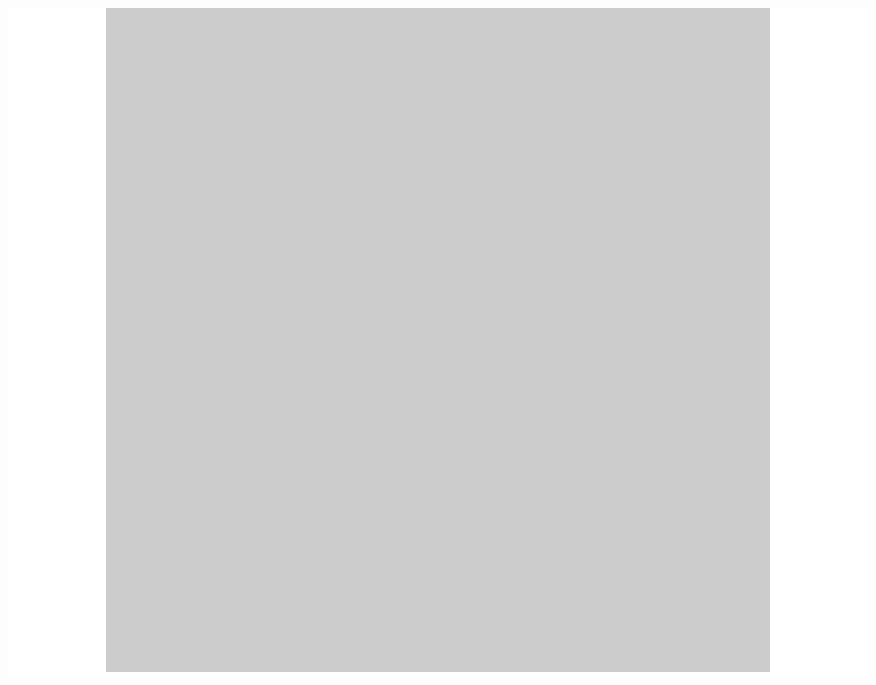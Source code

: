 <a href="https://www.flickr.com/photos/118782975@N05/13846549723" title="DSC00808 by Elevenroute, on Flickr"><img src="/images/bg.png" data-src="https://farm4.staticflickr.com/3694/13846549723_f21c7532ce_b.jpg" width="1000" height="664" alt="DSC00808"></a>